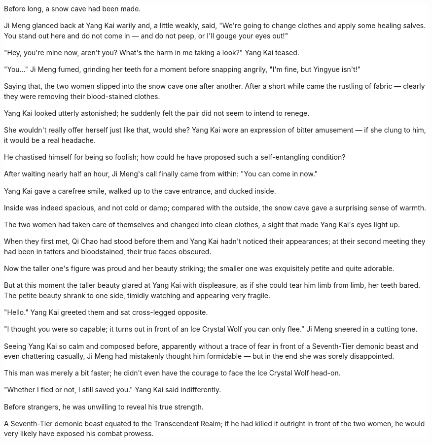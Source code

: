 Before long, a snow cave had been made.

Ji Meng glanced back at Yang Kai warily and, a little weakly, said, "We're going to change clothes and apply some healing salves. You stand out here and do not come in — and do not peep, or I'll gouge your eyes out!"

"Hey, you're mine now, aren't you? What's the harm in me taking a look?" Yang Kai teased.

"You..." Ji Meng fumed, grinding her teeth for a moment before snapping angrily, "I'm fine, but Yingyue isn't!"

Saying that, the two women slipped into the snow cave one after another. After a short while came the rustling of fabric — clearly they were removing their blood-stained clothes.

Yang Kai looked utterly astonished; he suddenly felt the pair did not seem to intend to renege.

She wouldn't really offer herself just like that, would she? Yang Kai wore an expression of bitter amusement — if she clung to him, it would be a real headache.

He chastised himself for being so foolish; how could he have proposed such a self-entangling condition?

After waiting nearly half an hour, Ji Meng's call finally came from within: "You can come in now."

Yang Kai gave a carefree smile, walked up to the cave entrance, and ducked inside.

Inside was indeed spacious, and not cold or damp; compared with the outside, the snow cave gave a surprising sense of warmth.

The two women had taken care of themselves and changed into clean clothes, a sight that made Yang Kai's eyes light up.

When they first met, Qi Chao had stood before them and Yang Kai hadn't noticed their appearances; at their second meeting they had been in tatters and bloodstained, their true faces obscured.

Now the taller one's figure was proud and her beauty striking; the smaller one was exquisitely petite and quite adorable.

But at this moment the taller beauty glared at Yang Kai with displeasure, as if she could tear him limb from limb, her teeth bared. The petite beauty shrank to one side, timidly watching and appearing very fragile.

"Hello." Yang Kai greeted them and sat cross-legged opposite.

"I thought you were so capable; it turns out in front of an Ice Crystal Wolf you can only flee." Ji Meng sneered in a cutting tone.

Seeing Yang Kai so calm and composed before, apparently without a trace of fear in front of a Seventh-Tier demonic beast and even chattering casually, Ji Meng had mistakenly thought him formidable — but in the end she was sorely disappointed.

This man was merely a bit faster; he didn't even have the courage to face the Ice Crystal Wolf head-on.

"Whether I fled or not, I still saved you." Yang Kai said indifferently.

Before strangers, he was unwilling to reveal his true strength.

A Seventh-Tier demonic beast equated to the Transcendent Realm; if he had killed it outright in front of the two women, he would very likely have exposed his combat prowess.

